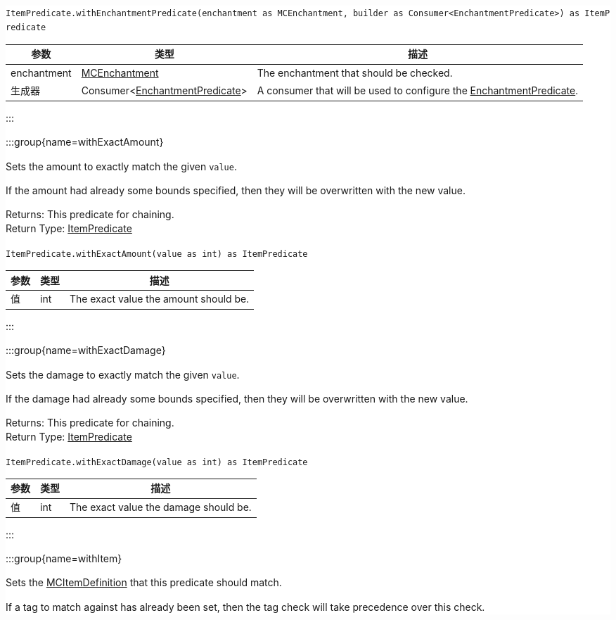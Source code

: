 ```zenscript
ItemPredicate.withEnchantmentPredicate(enchantment as MCEnchantment, builder as Consumer<EnchantmentPredicate>) as ItemPredicate
```

| 参数          | 类型                                                                                              | 描述                                                                                                                 |
| ----------- | ----------------------------------------------------------------------------------------------- | ------------------------------------------------------------------------------------------------------------------ |
| enchantment | [MCEnchantment](/vanilla/api/enchantment/MCEnchantment)                                         | The enchantment that should be checked.                                                                            |
| 生成器         | Consumer&lt;[EnchantmentPredicate](/vanilla/api/predicate/EnchantmentPredicate)&gt; | A consumer that will be used to configure the [EnchantmentPredicate](/vanilla/api/predicate/EnchantmentPredicate). |


:::

:::group{name=withExactAmount}

Sets the amount to exactly match the given <code>value</code>.

 If the amount had already some bounds specified, then they will be overwritten with the new value.

Returns: This predicate for chaining.  
Return Type: [ItemPredicate](/vanilla/api/predicate/ItemPredicate)

```zenscript
ItemPredicate.withExactAmount(value as int) as ItemPredicate
```

| 参数 | 类型  | 描述                                    |
| -- | --- | ------------------------------------- |
| 值  | int | The exact value the amount should be. |


:::

:::group{name=withExactDamage}

Sets the damage to exactly match the given <code>value</code>.

 If the damage had already some bounds specified, then they will be overwritten with the new value.

Returns: This predicate for chaining.  
Return Type: [ItemPredicate](/vanilla/api/predicate/ItemPredicate)

```zenscript
ItemPredicate.withExactDamage(value as int) as ItemPredicate
```

| 参数 | 类型  | 描述                                    |
| -- | --- | ------------------------------------- |
| 值  | int | The exact value the damage should be. |


:::

:::group{name=withItem}

Sets the [MCItemDefinition](/vanilla/api/item/MCItemDefinition) that this predicate should match.

 If a tag to match against has already been set, then the tag check will take precedence over this check.
